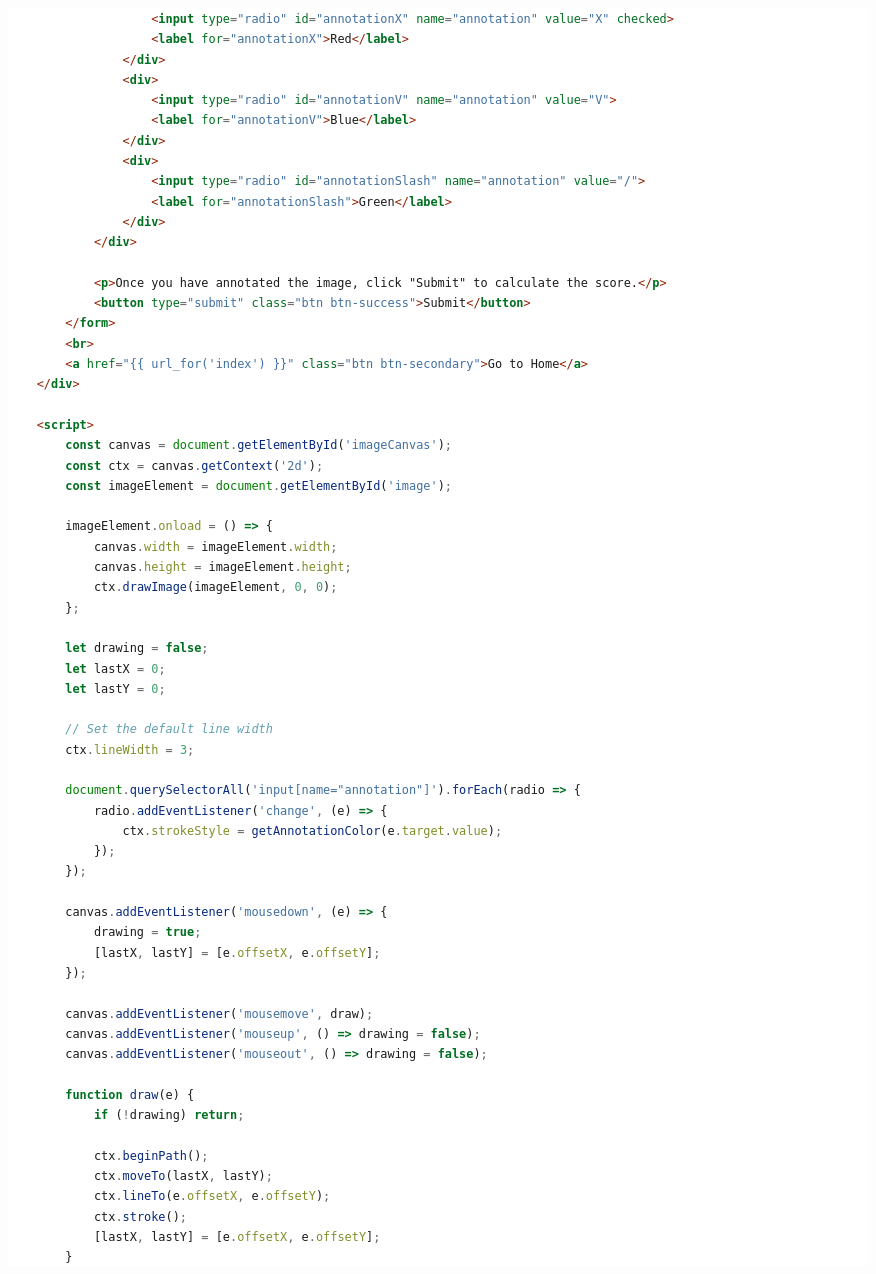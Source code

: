 ```html
                    <input type="radio" id="annotationX" name="annotation" value="X" checked>
                    <label for="annotationX">Red</label>
                </div>
                <div>
                    <input type="radio" id="annotationV" name="annotation" value="V">
                    <label for="annotationV">Blue</label>
                </div>
                <div>
                    <input type="radio" id="annotationSlash" name="annotation" value="/">
                    <label for="annotationSlash">Green</label>
                </div>
            </div>

            <p>Once you have annotated the image, click "Submit" to calculate the score.</p>
            <button type="submit" class="btn btn-success">Submit</button>
        </form>
        <br>
        <a href="{{ url_for('index') }}" class="btn btn-secondary">Go to Home</a>
    </div>

    <script>
        const canvas = document.getElementById('imageCanvas');
        const ctx = canvas.getContext('2d');
        const imageElement = document.getElementById('image');

        imageElement.onload = () => {
            canvas.width = imageElement.width;
            canvas.height = imageElement.height;
            ctx.drawImage(imageElement, 0, 0);
        };

        let drawing = false;
        let lastX = 0;
        let lastY = 0;

        // Set the default line width
        ctx.lineWidth = 3;

        document.querySelectorAll('input[name="annotation"]').forEach(radio => {
            radio.addEventListener('change', (e) => {
                ctx.strokeStyle = getAnnotationColor(e.target.value);
            });
        });

        canvas.addEventListener('mousedown', (e) => {
            drawing = true;
            [lastX, lastY] = [e.offsetX, e.offsetY];
        });

        canvas.addEventListener('mousemove', draw);
        canvas.addEventListener('mouseup', () => drawing = false);
        canvas.addEventListener('mouseout', () => drawing = false);

        function draw(e) {
            if (!drawing) return;

            ctx.beginPath();
            ctx.moveTo(lastX, lastY);
            ctx.lineTo(e.offsetX, e.offsetY);
            ctx.stroke();
            [lastX, lastY] = [e.offsetX, e.offsetY];
        }

```